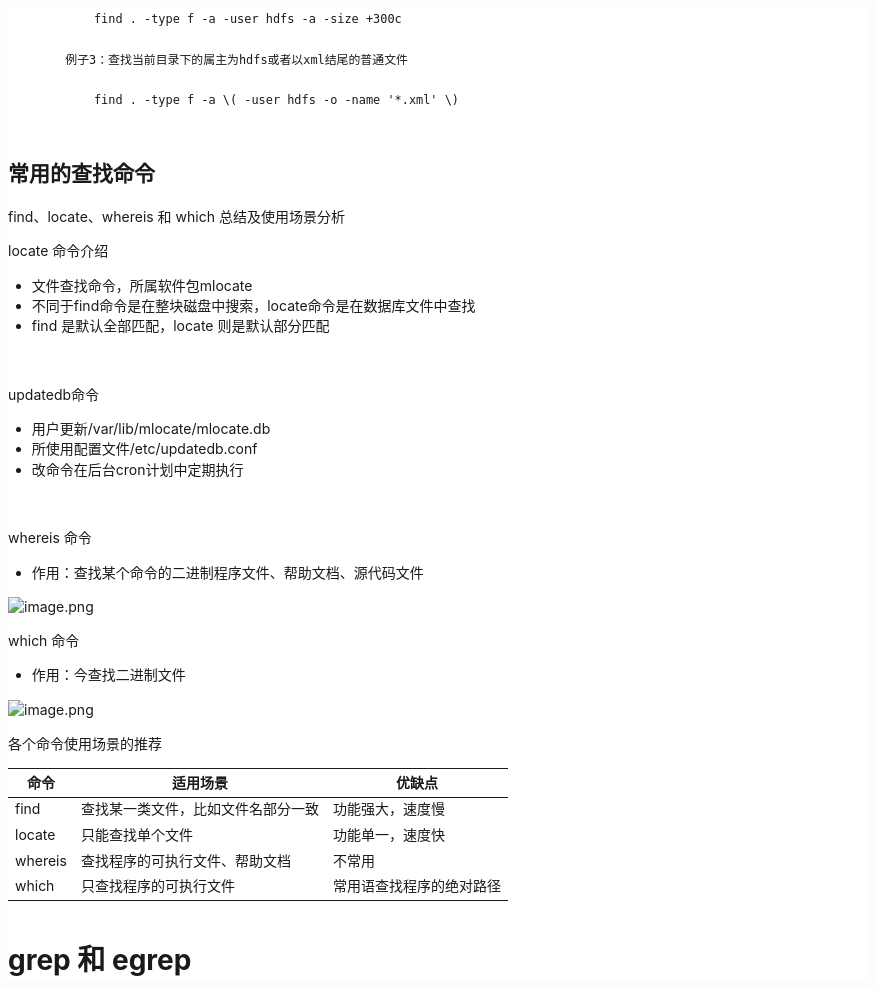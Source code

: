 ```
			find . -type f -a -user hdfs -a -size +300c
			
		例子3：查找当前目录下的属主为hdfs或者以xml结尾的普通文件
			
			find . -type f -a \( -user hdfs -o -name '*.xml' \)
				
```
## 
## 常用的查找命令
find、locate、whereis 和 which 总结及使用场景分析
​

locate 命令介绍

- 文件查找命令，所属软件包mlocate
- 不同于find命令是在整块磁盘中搜索，locate命令是在数据库文件中查找
- find 是默认全部匹配，locate 则是默认部分匹配

​

updatedb命令

- 用户更新/var/lib/mlocate/mlocate.db
- 所使用配置文件/etc/updatedb.conf
- 改命令在后台cron计划中定期执行

​

whereis 命令

- 作用：查找某个命令的二进制程序文件、帮助文档、源代码文件

![image.png](https://cdn.nlark.com/yuque/0/2021/png/1013391/1636956404960-9be0b092-0623-4d4e-97fd-b342412952da.png#clientId=u73106f89-b8f9-4&from=paste&height=100&id=u9091ad1b&margin=%5Bobject%20Object%5D&name=image.png&originHeight=200&originWidth=807&originalType=binary&ratio=1&size=80105&status=done&style=none&taskId=uc6d03128-0ad5-4b6a-8b08-56743925fa8&width=403.5)


which 命令

- 作用：今查找二进制文件

![image.png](https://cdn.nlark.com/yuque/0/2021/png/1013391/1636956506382-65e10817-661b-4d95-87e0-db8ed2865784.png#clientId=u73106f89-b8f9-4&from=paste&height=54&id=ue7c60b84&margin=%5Bobject%20Object%5D&name=image.png&originHeight=108&originWidth=803&originalType=binary&ratio=1&size=36339&status=done&style=none&taskId=u5cc04fb8-964b-4fe3-81bb-9a2390f4c03&width=401.5)


各个命令使用场景的推荐

| 命令 | 适用场景 | 优缺点 |
| --- | --- | --- |
| find | 查找某一类文件，比如文件名部分一致 | 功能强大，速度慢 |
| locate | 只能查找单个文件 | 功能单一，速度快 |
| whereis | 查找程序的可执行文件、帮助文档 | 不常用 |
| which | 只查找程序的可执行文件 | 常用语查找程序的绝对路径 |



# grep 和 egrep
